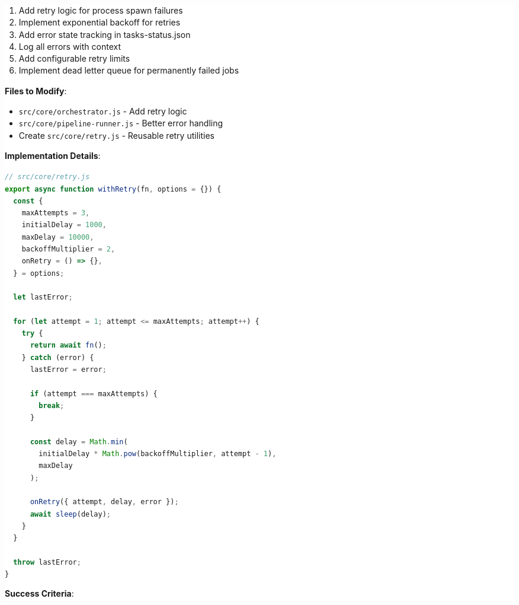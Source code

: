 1. Add retry logic for process spawn failures
2. Implement exponential backoff for retries
3. Add error state tracking in tasks-status.json
4. Log all errors with context
5. Add configurable retry limits
6. Implement dead letter queue for permanently failed jobs

**Files to Modify**:

- `src/core/orchestrator.js` - Add retry logic
- `src/core/pipeline-runner.js` - Better error handling
- Create `src/core/retry.js` - Reusable retry utilities

**Implementation Details**:

```javascript
// src/core/retry.js
export async function withRetry(fn, options = {}) {
  const {
    maxAttempts = 3,
    initialDelay = 1000,
    maxDelay = 10000,
    backoffMultiplier = 2,
    onRetry = () => {},
  } = options;

  let lastError;

  for (let attempt = 1; attempt <= maxAttempts; attempt++) {
    try {
      return await fn();
    } catch (error) {
      lastError = error;

      if (attempt === maxAttempts) {
        break;
      }

      const delay = Math.min(
        initialDelay * Math.pow(backoffMultiplier, attempt - 1),
        maxDelay
      );

      onRetry({ attempt, delay, error });
      await sleep(delay);
    }
  }

  throw lastError;
}
```

**Success Criteria**:
